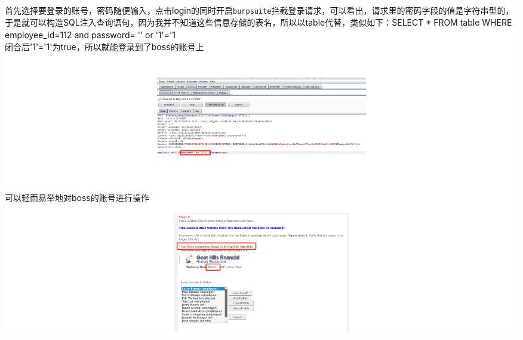 首先选择要登录的账号，密码随便输入，点击login的同时开启`burpsuite`拦截登录请求，可以看出，请求里的密码字段的值是字符串型的，于是就可以构造SQL注入查询语句，因为我并不知道这些信息存储的表名，所以以table代替，类似如下：SELECT * FROM table WHERE employee_id=112 and password= '' or '1'='1   
闭合后'1'='1'为true，所以就能登录到了boss的账号上

<div  align="center">   
<img src="./stage1burpsuite拦截登录请求并修改密码.png" width = "350" height = "200" alt="stage1burpsuite拦截登录请求并修改密码.png"/>  
</div>   

可以轻而易举地对boss的账号进行操作
<div  align="center">
<img src="./stage1成功登录.png" width = "350" height = "200" alt="./stage1成功登录.png"/>  
</div>   
